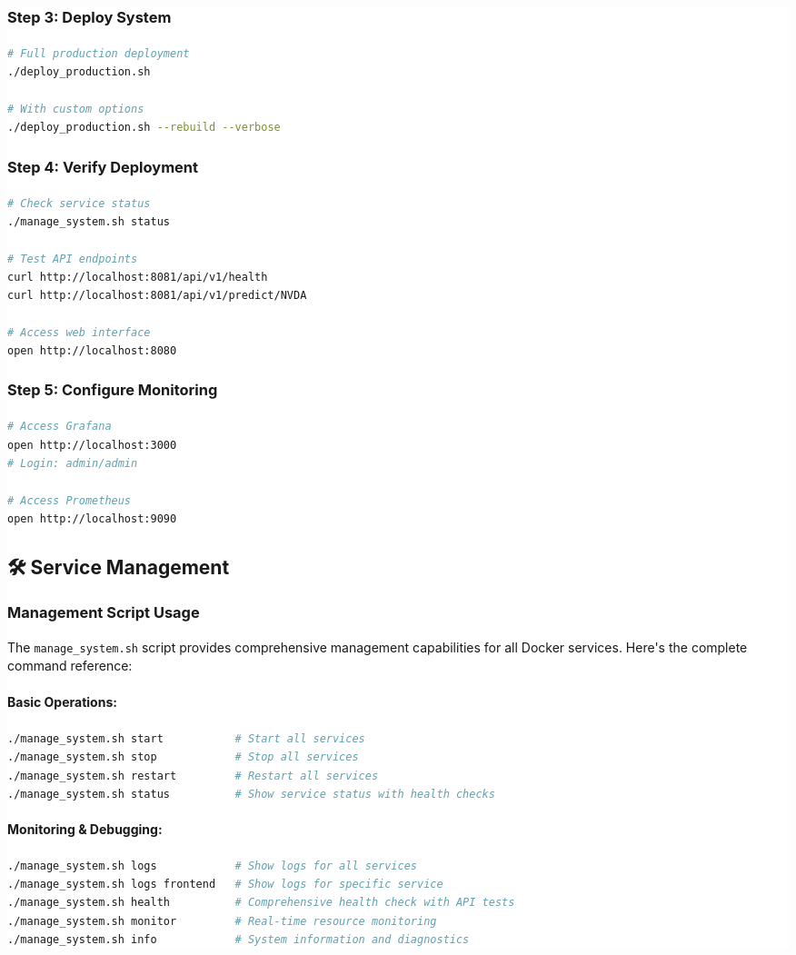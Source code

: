 ### **Step 3: Deploy System**

```bash
# Full production deployment
./deploy_production.sh

# With custom options
./deploy_production.sh --rebuild --verbose
```

### **Step 4: Verify Deployment**

```bash
# Check service status
./manage_system.sh status

# Test API endpoints
curl http://localhost:8081/api/v1/health
curl http://localhost:8081/api/v1/predict/NVDA

# Access web interface
open http://localhost:8080
```

### **Step 5: Configure Monitoring**

```bash
# Access Grafana
open http://localhost:3000
# Login: admin/admin

# Access Prometheus
open http://localhost:9090
```

## 🛠️ **Service Management**

### **Management Script Usage**

The `manage_system.sh` script provides comprehensive management capabilities for all Docker services. Here's the complete command reference:

#### **Basic Operations:**
```bash
./manage_system.sh start           # Start all services
./manage_system.sh stop            # Stop all services  
./manage_system.sh restart         # Restart all services
./manage_system.sh status          # Show service status with health checks
```

#### **Monitoring & Debugging:**
```bash
./manage_system.sh logs            # Show logs for all services
./manage_system.sh logs frontend   # Show logs for specific service
./manage_system.sh health          # Comprehensive health check with API tests
./manage_system.sh monitor         # Real-time resource monitoring
./manage_system.sh info            # System information and diagnostics
```
